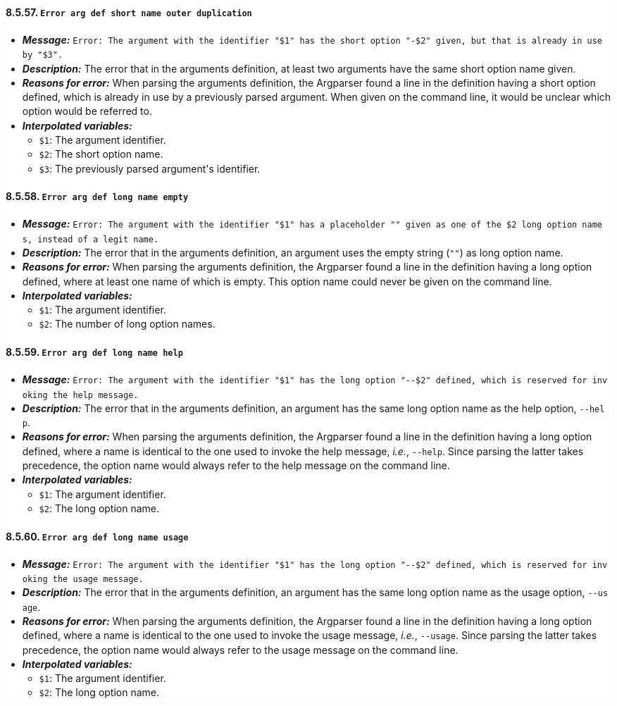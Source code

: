 #### 8.5.57. `Error arg def short name outer duplication`

- ***Message:*** `Error: The argument with the identifier "$1" has the short option "-$2" given, but that is already in use by "$3".`
- ***Description:*** The error that in the arguments definition, at least two arguments have the same short option name given.
- ***Reasons for error:*** When parsing the arguments definition, the Argparser found a line in the definition having a short option defined, which is already in use by a previously parsed argument. When given on the command line, it would be unclear which option would be referred to.
- ***Interpolated variables:***
  - `$1`: The argument identifier.
  - `$2`: The short option name.
  - `$3`: The previously parsed argument's identifier.

#### 8.5.58. `Error arg def long name empty`

- ***Message:*** `Error: The argument with the identifier "$1" has a placeholder "" given as one of the $2 long option names, instead of a legit name.`
- ***Description:*** The error that in the arguments definition, an argument uses the empty string (`""`) as long option name.
- ***Reasons for error:*** When parsing the arguments definition, the Argparser found a line in the definition having a long option defined, where at least one name of which is empty. This option name could never be given on the command line.
- ***Interpolated variables:***
  - `$1`: The argument identifier.
  - `$2`: The number of long option names.

#### 8.5.59. `Error arg def long name help`

- ***Message:*** `Error: The argument with the identifier "$1" has the long option "--$2" defined, which is reserved for invoking the help message.`
- ***Description:*** The error that in the arguments definition, an argument has the same long option name as the help option, `--help`.
- ***Reasons for error:*** When parsing the arguments definition, the Argparser found a line in the definition having a long option defined, where a name is identical to the one used to invoke the help message, *i.e.*, `--help`. Since parsing the latter takes precedence, the option name would always refer to the help message on the command line.
- ***Interpolated variables:***
  - `$1`: The argument identifier.
  - `$2`: The long option name.

#### 8.5.60. `Error arg def long name usage`

- ***Message:*** `Error: The argument with the identifier "$1" has the long option "--$2" defined, which is reserved for invoking the usage message.`
- ***Description:*** The error that in the arguments definition, an argument has the same long option name as the usage option, `--usage`.
- ***Reasons for error:*** When parsing the arguments definition, the Argparser found a line in the definition having a long option defined, where a name is identical to the one used to invoke the usage message, *i.e.*, `--usage`. Since parsing the latter takes precedence, the option name would always refer to the usage message on the command line.
- ***Interpolated variables:***
  - `$1`: The argument identifier.
  - `$2`: The long option name.
